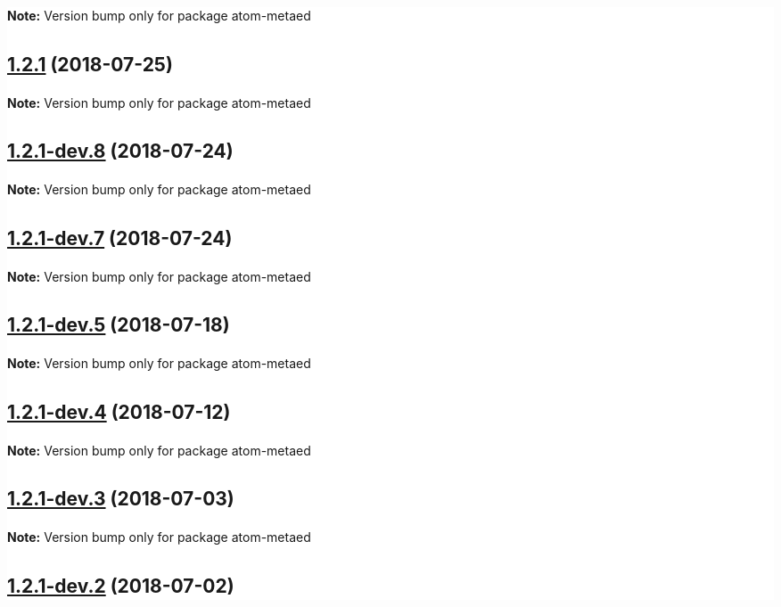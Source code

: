 


**Note:** Version bump only for package atom-metaed

<a name="1.2.1"></a>
## [1.2.1](https://github.com/Ed-Fi-Alliance/MetaEd-js/compare/v1.2.1-dev.8...v1.2.1) (2018-07-25)




**Note:** Version bump only for package atom-metaed

<a name="1.2.1-dev.8"></a>
## [1.2.1-dev.8](https://github.com/Ed-Fi-Alliance/MetaEd-js/compare/v1.2.1-dev.7...v1.2.1-dev.8) (2018-07-24)




**Note:** Version bump only for package atom-metaed

<a name="1.2.1-dev.7"></a>
## [1.2.1-dev.7](https://github.com/Ed-Fi-Alliance/MetaEd-js/compare/v1.2.1-dev.5...v1.2.1-dev.7) (2018-07-24)




**Note:** Version bump only for package atom-metaed

<a name="1.2.1-dev.5"></a>
## [1.2.1-dev.5](https://github.com/Ed-Fi-Alliance/MetaEd-js/compare/v1.2.1-dev.4...v1.2.1-dev.5) (2018-07-18)




**Note:** Version bump only for package atom-metaed

<a name="1.2.1-dev.4"></a>
## [1.2.1-dev.4](https://github.com/Ed-Fi-Alliance/MetaEd-js/compare/v1.2.1-dev.3...v1.2.1-dev.4) (2018-07-12)




**Note:** Version bump only for package atom-metaed

<a name="1.2.1-dev.3"></a>
## [1.2.1-dev.3](https://github.com/Ed-Fi-Alliance/MetaEd-js/compare/v1.2.1-dev.2...v1.2.1-dev.3) (2018-07-03)




**Note:** Version bump only for package atom-metaed

<a name="1.2.1-dev.2"></a>
## [1.2.1-dev.2](https://github.com/Ed-Fi-Alliance/MetaEd-js/compare/v1.2.1-dev.1...v1.2.1-dev.2) (2018-07-02)
